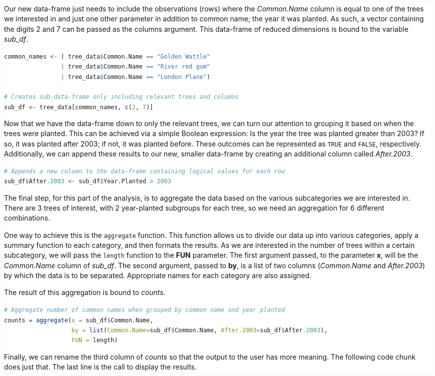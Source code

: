 Our new data-frame just needs to include the observations (rows) where
the *Common.Name* column is equal to one of the trees we interested in
and just one other parameter in addition to common name; the year it was
planted. As such, a vector containing the digits 2 and 7 can be passed
as the columns argument. This data-frame of reduced dimensions is bound
to the variable *sub_df*.

``` r
common_names <- ( tree_data$Common.Name == "Golden Wattle" 
                | tree_data$Common.Name == "River red gum"
                | tree_data$Common.Name == "London Plane")

# Creates sub-data-frame only including relevant trees and columns
sub_df <- tree_data[common_names, c(2, 7)]
```

Now that we have the data-frame down to only the relevant trees, we can
turn our attention to grouping it based on when the trees were planted.
This can be achieved via a simple Boolean expression: Is the year the
tree was planted greater than 2003? If so, it was planted after 2003; if
not, it was planted before. These outcomes can be represented as `TRUE`
and `FALSE`, respectively. Additionally, we can append these results to
our new, smaller data-frame by creating an additional column called
*After.2003*.

``` r
# Appends a new column to the data-frame containing logical values for each row
sub_df$After.2003 <- sub_df$Year.Planted > 2003
```

The final step, for this part of the analysis, is to aggregate the data
based on the various subcategories we are interested in. There are 3
trees of interest, with 2 year-planted subgroups for each tree, so we
need an aggregation for 6 different combinations.

One way to achieve this is the `aggregate` function. This function
allows us to divide our data up into various categories, apply a summary
function to each category, and then formats the results. As we are
interested in the number of trees within a certain subcategory, we will
pass the `length` function to the **FUN** parameter. The first argument
passed, to the parameter **x**, will be the *Common.Name* column of
*sub_df*. The second argument, passed to **by**, is a list of two
columns (*Common.Name* and *After.2003*) by which the data is to be
separated. Appropriate names for each category are also assigned.

The result of this aggregation is bound to *counts*.

``` r
# Aggregate number of common names when grouped by common name and year planted
counts = aggregate(x = sub_df$Common.Name,
                   by = list(Common.Name=sub_df$Common.Name, After.2003=sub_df$After.2003), 
                   FUN = length)
```

Finally, we can rename the third column of *counts* so that the output
to the user has more meaning. The following code chunk does just that.
The last line is the call to display the results.
